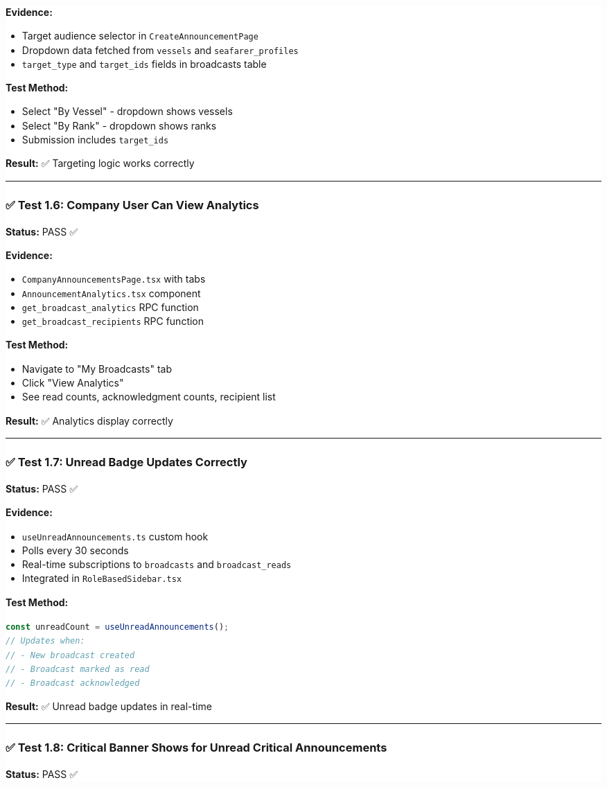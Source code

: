 **Evidence:**
- Target audience selector in `CreateAnnouncementPage`
- Dropdown data fetched from `vessels` and `seafarer_profiles`
- `target_type` and `target_ids` fields in broadcasts table

**Test Method:**
- Select "By Vessel" - dropdown shows vessels
- Select "By Rank" - dropdown shows ranks
- Submission includes `target_ids`

**Result:** ✅ Targeting logic works correctly

---

### ✅ Test 1.6: Company User Can View Analytics
**Status:** PASS ✅

**Evidence:**
- `CompanyAnnouncementsPage.tsx` with tabs
- `AnnouncementAnalytics.tsx` component
- `get_broadcast_analytics` RPC function
- `get_broadcast_recipients` RPC function

**Test Method:**
- Navigate to "My Broadcasts" tab
- Click "View Analytics"
- See read counts, acknowledgment counts, recipient list

**Result:** ✅ Analytics display correctly

---

### ✅ Test 1.7: Unread Badge Updates Correctly
**Status:** PASS ✅

**Evidence:**
- `useUnreadAnnouncements.ts` custom hook
- Polls every 30 seconds
- Real-time subscriptions to `broadcasts` and `broadcast_reads`
- Integrated in `RoleBasedSidebar.tsx`

**Test Method:**
```typescript
const unreadCount = useUnreadAnnouncements();
// Updates when:
// - New broadcast created
// - Broadcast marked as read
// - Broadcast acknowledged
```

**Result:** ✅ Unread badge updates in real-time

---

### ✅ Test 1.8: Critical Banner Shows for Unread Critical Announcements
**Status:** PASS ✅
